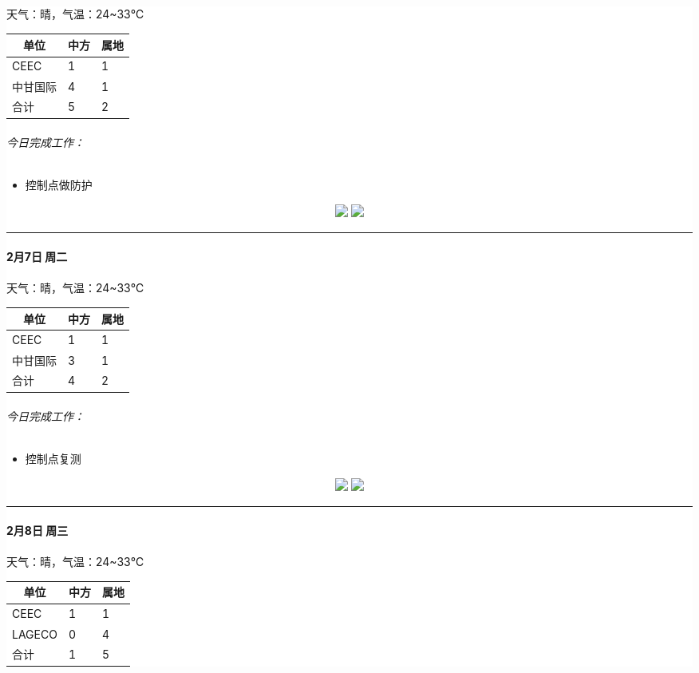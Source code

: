 天气：晴，气温：24~33℃

| 单位     | 中方 | 属地 |
| -------- | ---- | ---- |
| CEEC     | 1    | 1    |
| 中甘国际 | 4    | 1    |
| 合计     | 5    | 2    |

###### 今日完成工作：

- 控制点做防护

<center class="half">
    <img src="https://s3.bmp.ovh/imgs/2023/02/08/c2cc9f732014faa9.jpg" width="300"/>
    <img src="https://s3.bmp.ovh/imgs/2023/02/08/4eec9fa6de7319fe.jpg" width="300"/>
</center>



------

#### 2月7日 周二

天气：晴，气温：24~33℃

| 单位     | 中方 | 属地 |
| -------- | ---- | ---- |
| CEEC     | 1    | 1    |
| 中甘国际 | 3    | 1    |
| 合计     | 4    | 2    |

###### 今日完成工作：

- 控制点复测

<center class="half">
    <img src="https://s3.bmp.ovh/imgs/2023/02/08/4810514be9bb1f2c.jpg" width="300"/>
    <img src="https://s3.bmp.ovh/imgs/2023/02/08/05cbb64d2080faf4.jpg" width="300"/>
</center>

------

#### 2月8日 周三

天气：晴，气温：24~33℃

| 单位   | 中方 | 属地 |
| ------ | ---- | ---- |
| CEEC   | 1    | 1    |
| LAGECO | 0    | 4    |
| 合计   | 1    | 5    |
